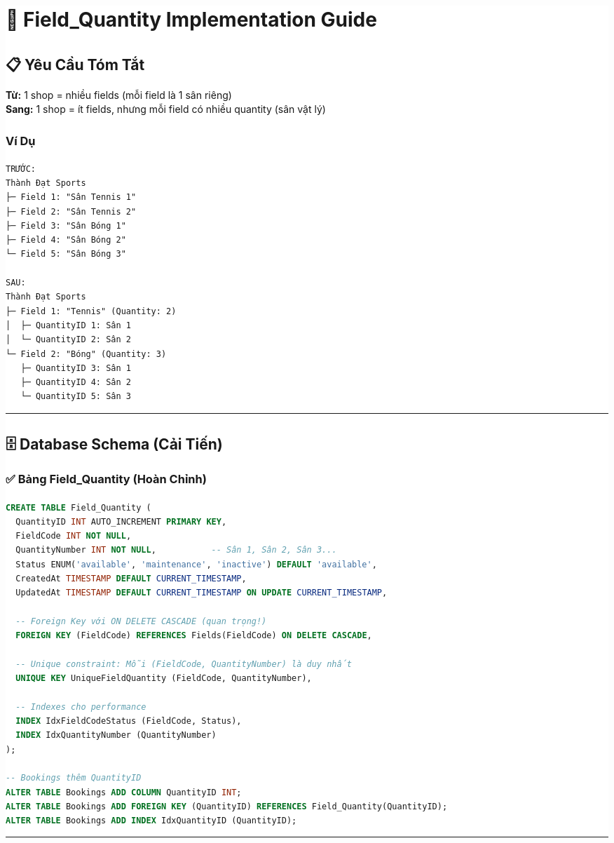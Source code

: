 # 🎯 Field_Quantity Implementation Guide

## 📋 Yêu Cầu Tóm Tắt

**Từ:** 1 shop = nhiều fields (mỗi field là 1 sân riêng)  
**Sang:** 1 shop = ít fields, nhưng mỗi field có nhiều quantity (sân vật lý)

### Ví Dụ
```
TRƯỚC:
Thành Đạt Sports
├─ Field 1: "Sân Tennis 1"
├─ Field 2: "Sân Tennis 2"
├─ Field 3: "Sân Bóng 1"
├─ Field 4: "Sân Bóng 2"
└─ Field 5: "Sân Bóng 3"

SAU:
Thành Đạt Sports
├─ Field 1: "Tennis" (Quantity: 2)
│  ├─ QuantityID 1: Sân 1
│  └─ QuantityID 2: Sân 2
└─ Field 2: "Bóng" (Quantity: 3)
   ├─ QuantityID 3: Sân 1
   ├─ QuantityID 4: Sân 2
   └─ QuantityID 5: Sân 3
```

---

## 🗄️ Database Schema (Cải Tiến)

### ✅ Bảng Field_Quantity (Hoàn Chỉnh)

```sql
CREATE TABLE Field_Quantity (
  QuantityID INT AUTO_INCREMENT PRIMARY KEY,
  FieldCode INT NOT NULL,
  QuantityNumber INT NOT NULL,           -- Sân 1, Sân 2, Sân 3...
  Status ENUM('available', 'maintenance', 'inactive') DEFAULT 'available',
  CreatedAt TIMESTAMP DEFAULT CURRENT_TIMESTAMP,
  UpdatedAt TIMESTAMP DEFAULT CURRENT_TIMESTAMP ON UPDATE CURRENT_TIMESTAMP,
  
  -- Foreign Key với ON DELETE CASCADE (quan trọng!)
  FOREIGN KEY (FieldCode) REFERENCES Fields(FieldCode) ON DELETE CASCADE,
  
  -- Unique constraint: Mỗi (FieldCode, QuantityNumber) là duy nhất
  UNIQUE KEY UniqueFieldQuantity (FieldCode, QuantityNumber),
  
  -- Indexes cho performance
  INDEX IdxFieldCodeStatus (FieldCode, Status),
  INDEX IdxQuantityNumber (QuantityNumber)
);

-- Bookings thêm QuantityID
ALTER TABLE Bookings ADD COLUMN QuantityID INT;
ALTER TABLE Bookings ADD FOREIGN KEY (QuantityID) REFERENCES Field_Quantity(QuantityID);
ALTER TABLE Bookings ADD INDEX IdxQuantityID (QuantityID);
```

---